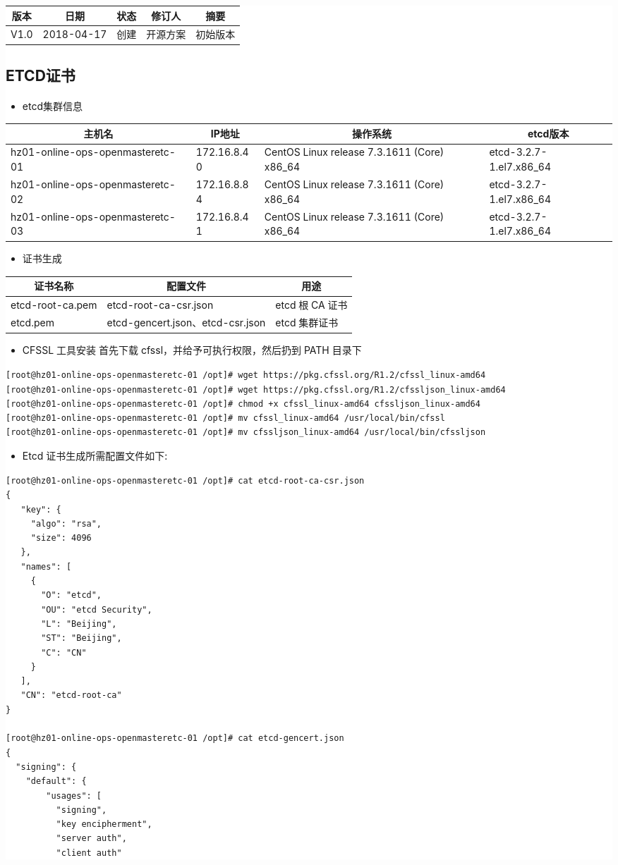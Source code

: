 | 版本   |   日期   |   状态  | 修订人    |    摘要   |
| ------ | ----- | ----- | ------- | ------ |
| V1.0  | 2018-04-17  | 创建  |  开源方案   |    初始版本  |


## ETCD证书

- etcd集群信息

| 主机名 | IP地址 | 操作系统 | etcd版本 |
| ---    | -----  |  --- | -------  |
| hz01-online-ops-openmasteretc-01 | 172.16.8.40 | CentOS Linux release 7.3.1611 (Core) x86_64 | etcd-3.2.7-1.el7.x86_64 |
| hz01-online-ops-openmasteretc-02 | 172.16.8.84 | CentOS Linux release 7.3.1611 (Core) x86_64 | etcd-3.2.7-1.el7.x86_64 |
| hz01-online-ops-openmasteretc-03 | 172.16.8.41 | CentOS Linux release 7.3.1611 (Core) x86_64 | etcd-3.2.7-1.el7.x86_64 |


- 证书生成

| 证书名称 | 配置文件 | 用途 |
| --- | ----- | ----- | 
|etcd-root-ca.pem |etcd-root-ca-csr.json |etcd 根 CA 证书 |
|etcd.pem|etcd-gencert.json、etcd-csr.json|etcd 集群证书 |

- CFSSL 工具安装
首先下载 cfssl，并给予可执行权限，然后扔到 PATH 目录下

```
[root@hz01-online-ops-openmasteretc-01 /opt]# wget https://pkg.cfssl.org/R1.2/cfssl_linux-amd64
[root@hz01-online-ops-openmasteretc-01 /opt]# wget https://pkg.cfssl.org/R1.2/cfssljson_linux-amd64
[root@hz01-online-ops-openmasteretc-01 /opt]# chmod +x cfssl_linux-amd64 cfssljson_linux-amd64
[root@hz01-online-ops-openmasteretc-01 /opt]# mv cfssl_linux-amd64 /usr/local/bin/cfssl
[root@hz01-online-ops-openmasteretc-01 /opt]# mv cfssljson_linux-amd64 /usr/local/bin/cfssljson
```

- Etcd 证书生成所需配置文件如下:

```
[root@hz01-online-ops-openmasteretc-01 /opt]# cat etcd-root-ca-csr.json 
{
   "key": {
     "algo": "rsa",
     "size": 4096
   },
   "names": [
     {
       "O": "etcd",
       "OU": "etcd Security",
       "L": "Beijing",
       "ST": "Beijing",
       "C": "CN"
     }
   ],
   "CN": "etcd-root-ca"
}

[root@hz01-online-ops-openmasteretc-01 /opt]# cat etcd-gencert.json 
{
  "signing": {
    "default": {
        "usages": [
          "signing",
          "key encipherment",
          "server auth",
          "client auth"
```
